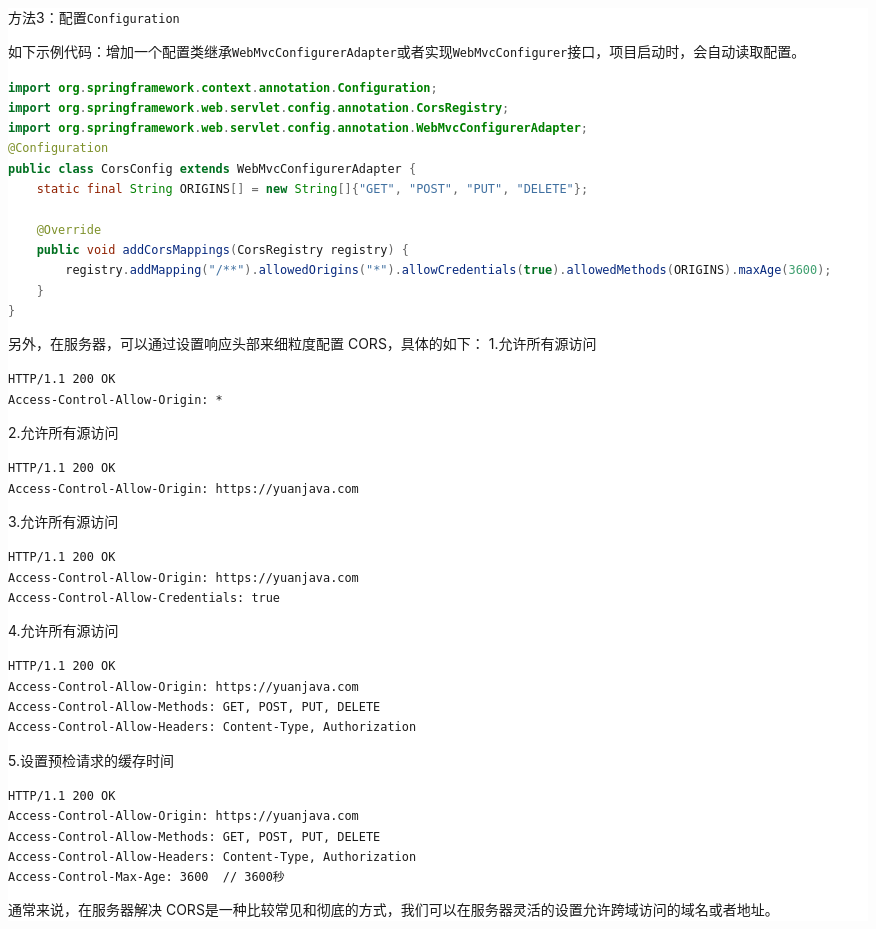 方法3：配置`Configuration`

如下示例代码：增加一个配置类继承`WebMvcConfigurerAdapter`或者实现`WebMvcConfigurer`接口，项目启动时，会自动读取配置。
```java
import org.springframework.context.annotation.Configuration;
import org.springframework.web.servlet.config.annotation.CorsRegistry;
import org.springframework.web.servlet.config.annotation.WebMvcConfigurerAdapter;
@Configuration
public class CorsConfig extends WebMvcConfigurerAdapter {
    static final String ORIGINS[] = new String[]{"GET", "POST", "PUT", "DELETE"};

    @Override
    public void addCorsMappings(CorsRegistry registry) {
        registry.addMapping("/**").allowedOrigins("*").allowCredentials(true).allowedMethods(ORIGINS).maxAge(3600);
    }
}
```

另外，在服务器，可以通过设置响应头部来细粒度配置 CORS，具体的如下：
1.允许所有源访问
```text
HTTP/1.1 200 OK
Access-Control-Allow-Origin: *
```

2.允许所有源访问
```text
HTTP/1.1 200 OK
Access-Control-Allow-Origin: https://yuanjava.com
```

3.允许所有源访问
```text
HTTP/1.1 200 OK
Access-Control-Allow-Origin: https://yuanjava.com
Access-Control-Allow-Credentials: true
```

4.允许所有源访问
```text
HTTP/1.1 200 OK
Access-Control-Allow-Origin: https://yuanjava.com
Access-Control-Allow-Methods: GET, POST, PUT, DELETE
Access-Control-Allow-Headers: Content-Type, Authorization
```

5.设置预检请求的缓存时间
```text
HTTP/1.1 200 OK
Access-Control-Allow-Origin: https://yuanjava.com
Access-Control-Allow-Methods: GET, POST, PUT, DELETE
Access-Control-Allow-Headers: Content-Type, Authorization
Access-Control-Max-Age: 3600  // 3600秒
```

通常来说，在服务器解决 CORS是一种比较常见和彻底的方式，我们可以在服务器灵活的设置允许跨域访问的域名或者地址。
